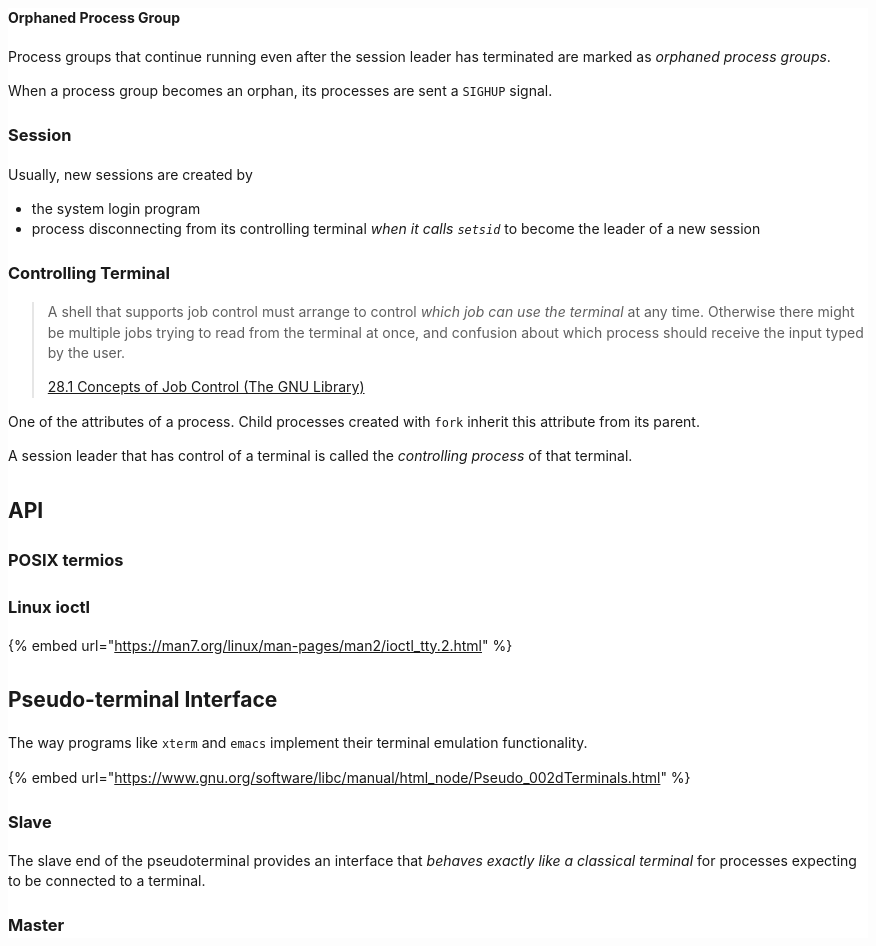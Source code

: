 #### Orphaned Process Group

Process groups that continue running even after the session leader has terminated are marked as _orphaned process groups_.

When a process group becomes an orphan, its processes are sent a `SIGHUP` signal.

### Session&#x20;

Usually, new sessions are created by

* the system login program
* process disconnecting from its controlling terminal _when it calls `setsid`_ to become the leader of a new session

### Controlling Terminal

> A shell that supports job control must arrange to control _which job can use the terminal_ at any time. Otherwise there might be multiple jobs trying to read from the terminal at once, and confusion about which process should receive the input typed by the user.
>
>
>
> [28.1 Concepts of Job Control (The GNU Library)](https://www.gnu.org/software/libc/manual/html\_node/Concepts-of-Job-Control.html)

One of the attributes of a process. Child processes created with `fork` inherit this attribute from its parent.

A session leader that has control of a terminal is called the _controlling process_ of that terminal.

## API

### POSIX termios

### Linux ioctl

{% embed url="https://man7.org/linux/man-pages/man2/ioctl_tty.2.html" %}

## Pseudo-terminal Interface

The way programs like `xterm` and `emacs` implement their terminal emulation functionality.

{% embed url="https://www.gnu.org/software/libc/manual/html_node/Pseudo_002dTerminals.html" %}

### Slave

The slave end of the pseudoterminal provides an interface that _behaves exactly like a classical terminal_ for processes expecting to be connected to a terminal.

### Master
